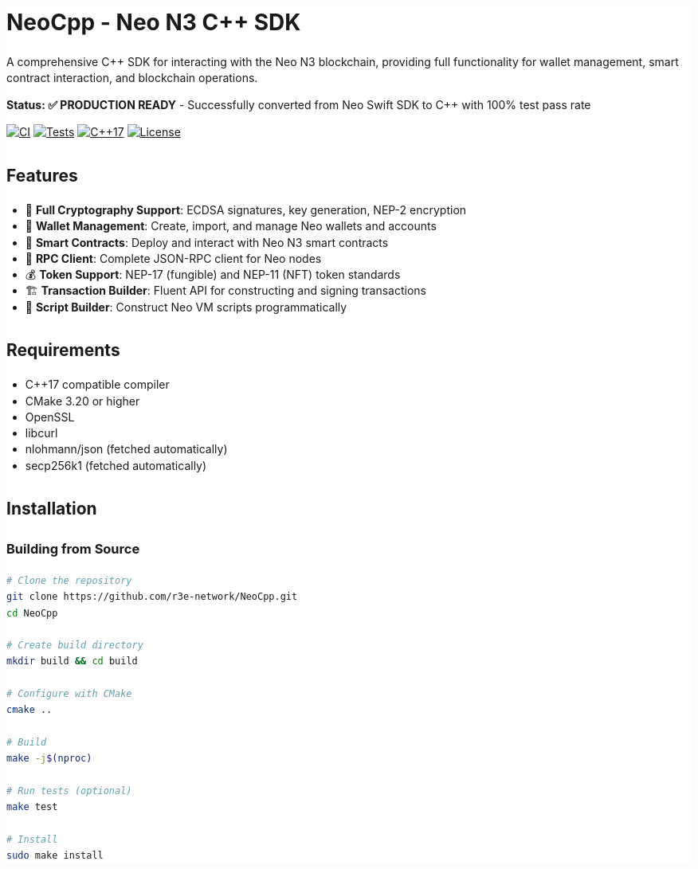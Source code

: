 # NeoCpp - Neo N3 C++ SDK

A comprehensive C++ SDK for interacting with the Neo N3 blockchain, providing full functionality for wallet management, smart contract interaction, and blockchain operations.

**Status: ✅ PRODUCTION READY** - Successfully converted from Neo Swift SDK to C++ with 100% test pass rate

[![CI](https://github.com/r3e-network/NeoCpp/actions/workflows/ci.yml/badge.svg)](https://github.com/r3e-network/NeoCpp/actions)
[![Tests](https://img.shields.io/badge/tests-692%20passing-brightgreen)](./TESTING.md)
[![C++17](https://img.shields.io/badge/C%2B%2B-17-blue.svg)](https://isocpp.org/std/the-standard)
[![License](https://img.shields.io/badge/license-MIT-blue.svg)](LICENSE)

## Features

- 🔐 **Full Cryptography Support**: ECDSA signatures, key generation, NEP-2 encryption
- 👛 **Wallet Management**: Create, import, and manage Neo wallets and accounts
- 📜 **Smart Contracts**: Deploy and interact with Neo N3 smart contracts
- 🔗 **RPC Client**: Complete JSON-RPC client for Neo nodes
- 💰 **Token Support**: NEP-17 (fungible) and NEP-11 (NFT) token standards
- 🏗️ **Transaction Builder**: Fluent API for constructing and signing transactions
- 🔧 **Script Builder**: Construct Neo VM scripts programmatically

## Requirements

- C++17 compatible compiler
- CMake 3.20 or higher
- OpenSSL
- libcurl
- nlohmann/json (fetched automatically)
- secp256k1 (fetched automatically)

## Installation

### Building from Source

```bash
# Clone the repository
git clone https://github.com/r3e-network/NeoCpp.git
cd NeoCpp

# Create build directory
mkdir build && cd build

# Configure with CMake
cmake ..

# Build
make -j$(nproc)

# Run tests (optional)
make test

# Install
sudo make install
```
